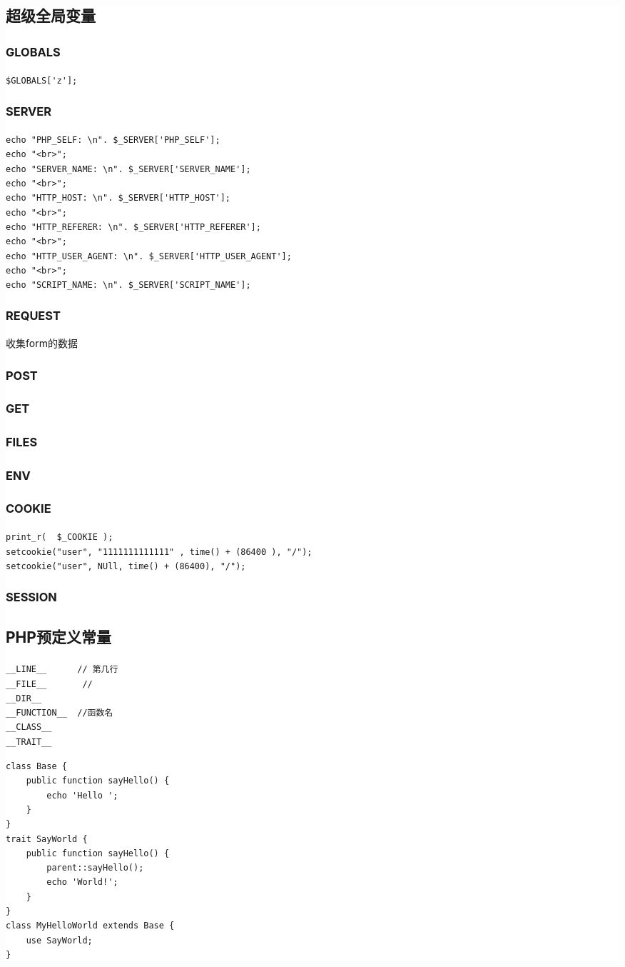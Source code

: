## 超级全局变量
### GLOBALS
```
$GLOBALS['z'];
```
### SERVER
```
echo "PHP_SELF: \n". $_SERVER['PHP_SELF'];
echo "<br>";
echo "SERVER_NAME: \n". $_SERVER['SERVER_NAME'];
echo "<br>";
echo "HTTP_HOST: \n". $_SERVER['HTTP_HOST'];
echo "<br>";
echo "HTTP_REFERER: \n". $_SERVER['HTTP_REFERER'];
echo "<br>";
echo "HTTP_USER_AGENT: \n". $_SERVER['HTTP_USER_AGENT'];
echo "<br>";
echo "SCRIPT_NAME: \n". $_SERVER['SCRIPT_NAME'];
```
### REQUEST
收集form的数据
### POST
### GET
### FILES
### ENV
### COOKIE
```
print_r(  $_COOKIE ); 
setcookie("user", "1111111111111" , time() + (86400 ), "/"); 
setcookie("user", NUll, time() + (86400), "/"); 
```
### SESSION
## PHP预定义常量
```    
__LINE__      // 第几行
__FILE__       // 
__DIR__
__FUNCTION__  //函数名
__CLASS__
__TRAIT__ 
```
    
```   	
class Base {
    public function sayHello() {
        echo 'Hello ';
    }
}
trait SayWorld {
    public function sayHello() {
        parent::sayHello();
        echo 'World!';
    }
}
class MyHelloWorld extends Base {
    use SayWorld;
}
```